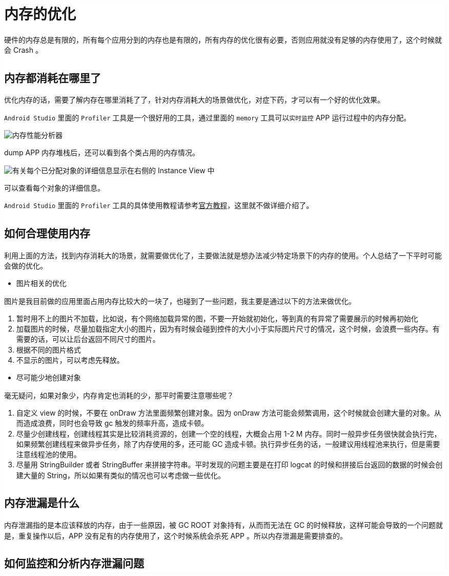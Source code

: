 
# 内存的优化

硬件的内存总是有限的，所有每个应用分到的内存也是有限的，所有内存的优化很有必要，否则应用就没有足够的内存使用了，这个时候就会 Crash 。

## 内存都消耗在哪里了

优化内存的话，需要了解内存在哪里消耗了了，针对内存消耗大的场景做优化，对症下药，才可以有一个好的优化效果。

`Android Studio` 里面的 `Profiler` 工具是一个很好用的工具，通过里面的 `memory` 工具可以`实时监控` APP 运行过程中的内存分配。

![内存性能分析器](https://img.imgdb.cn/item/60742b578322e6675cac02b9.jpg)

dump APP 内存堆栈后，还可以看到各个类占用的内存情况。

![有关每个已分配对象的详细信息显示在右侧的 Instance View 中](https://img.imgdb.cn/item/60742b928322e6675cac8841.jpg)

可以查看每个对象的详细信息。

`Android Studio` 里面的 `Profiler` 工具的具体使用教程请参考[官方教程](https://developer.android.google.cn/studio/profile/memory-profiler?hl=zh-cn)，这里就不做详细介绍了。

## 如何合理使用内存

利用上面的方法，找到内存消耗大的场景，就需要做优化了，主要做法就是想办法减少特定场景下的内存的使用。个人总结了一下平时可能会做的优化。

- 图片相关的优化

图片是我目前做的应用里面占用内存比较大的一块了，也碰到了一些问题，我主要是通过以下的方法来做优化。

1. 暂时用不上的图片不加载，比如说，有个网络加载异常的图，不要一开始就初始化，等到真的有异常了需要展示的时候再初始化
2. 加载图片的时候，尽量加载指定大小的图片，因为有时候会碰到控件的大小小于实际图片尺寸的情况，这个时候，会浪费一些内存。有需要的话，可以让后台返回不同尺寸的图片。
3. 根据不同的图片格式
4. 不显示的图片，可以考虑先释放。

- 尽可能少地创建对象

毫无疑问，如果对象少，内存肯定也消耗的少，那平时需要注意哪些呢？

1. 自定义 view 的时候，不要在 onDraw 方法里面频繁创建对象。因为 onDraw 方法可能会频繁调用，这个时候就会创建大量的对象。从而造成浪费，同时也会导致 gc 触发的频率升高，造成卡顿。
2. 尽量少创建线程，创建线程其实是比较消耗资源的，创建一个空的线程，大概会占用 1-2 M 内存。同时一般异步任务很快就会执行完，如果频繁创建线程来做异步任务，除了内存使用的多，还可能 GC 造成卡顿。执行异步任务的话，一般建议用线程池来执行，但是需要注意线程池的使用。
3. 尽量用 StringBuilder 或者 StringBuffer 来拼接字符串。平时发现的问题主要是在打印 logcat 的时候和拼接后台返回的数据的时候会创建大量的 String，所以如果有类似的情况也可以考虑做一些优化。


## 内存泄漏是什么

内存泄漏指的是本应该释放的内存，由于一些原因，被 GC ROOT 对象持有，从而而无法在 GC 的时候释放，这样可能会导致的一个问题就是，重复操作以后，APP 没有足有的内存使用了，这个时候系统会杀死 APP 。所以内存泄漏是需要排查的。

## 如何监控和分析内存泄漏问题
